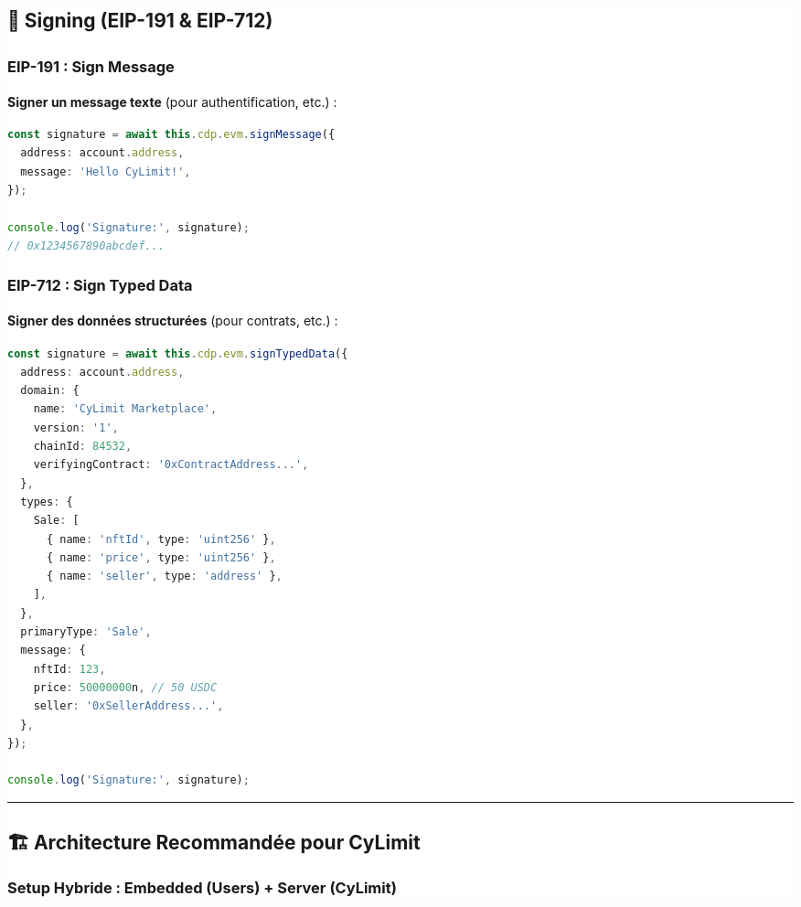 
## 🔐 Signing (EIP-191 & EIP-712)

### EIP-191 : Sign Message

**Signer un message texte** (pour authentification, etc.) :

```typescript
const signature = await this.cdp.evm.signMessage({
  address: account.address,
  message: 'Hello CyLimit!',
});

console.log('Signature:', signature);
// 0x1234567890abcdef...
```

### EIP-712 : Sign Typed Data

**Signer des données structurées** (pour contrats, etc.) :

```typescript
const signature = await this.cdp.evm.signTypedData({
  address: account.address,
  domain: {
    name: 'CyLimit Marketplace',
    version: '1',
    chainId: 84532,
    verifyingContract: '0xContractAddress...',
  },
  types: {
    Sale: [
      { name: 'nftId', type: 'uint256' },
      { name: 'price', type: 'uint256' },
      { name: 'seller', type: 'address' },
    ],
  },
  primaryType: 'Sale',
  message: {
    nftId: 123,
    price: 50000000n, // 50 USDC
    seller: '0xSellerAddress...',
  },
});

console.log('Signature:', signature);
```

---

## 🏗️ Architecture Recommandée pour CyLimit

### Setup Hybride : Embedded (Users) + Server (CyLimit)
